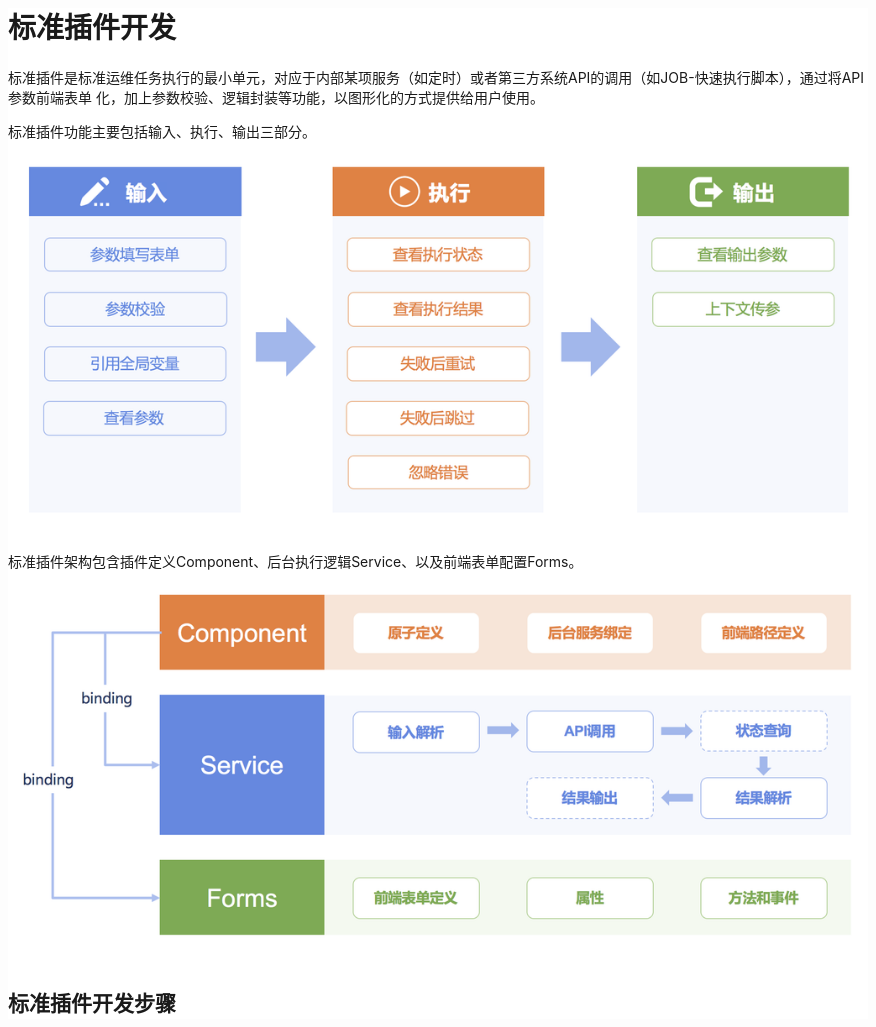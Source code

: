# 标准插件开发
标准插件是标准运维任务执行的最小单元，对应于内部某项服务（如定时）或者第三方系统API的调用（如JOB-快速执行脚本），通过将API参数前端表单
化，加上参数校验、逻辑封装等功能，以图形化的方式提供给用户使用。

标准插件功能主要包括输入、执行、输出三部分。
![](../resource/img/plugins_functions.png)

标准插件架构包含插件定义Component、后台执行逻辑Service、以及前端表单配置Forms。
![](../resource/img/plugins_framework.png)

## 标准插件开发步骤
